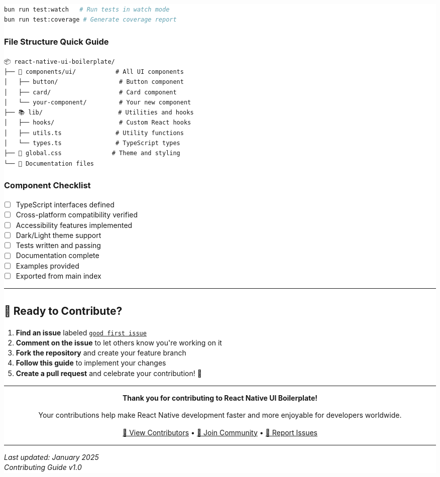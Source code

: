```bash
bun run test:watch   # Run tests in watch mode
bun run test:coverage # Generate coverage report
```

### File Structure Quick Guide

```
📦 react-native-ui-boilerplate/
├── 🧩 components/ui/           # All UI components
│   ├── button/                 # Button component
│   ├── card/                   # Card component
│   └── your-component/         # Your new component
├── 📚 lib/                     # Utilities and hooks
│   ├── hooks/                  # Custom React hooks
│   ├── utils.ts               # Utility functions
│   └── types.ts               # TypeScript types
├── 🎨 global.css              # Theme and styling
└── 📄 Documentation files
```

### Component Checklist

- [ ] TypeScript interfaces defined
- [ ] Cross-platform compatibility verified
- [ ] Accessibility features implemented
- [ ] Dark/Light theme support
- [ ] Tests written and passing
- [ ] Documentation complete
- [ ] Examples provided
- [ ] Exported from main index

---

## 🚀 Ready to Contribute?

1. **Find an issue** labeled [`good first issue`](https://github.com/username/react-native-ui-boilerplate/issues?q=is%3Aissue+is%3Aopen+label%3A%22good+first+issue%22)
2. **Comment on the issue** to let others know you're working on it
3. **Fork the repository** and create your feature branch
4. **Follow this guide** to implement your changes
5. **Create a pull request** and celebrate your contribution! 🎉

---

<div align="center">

**Thank you for contributing to React Native UI Boilerplate!** 

Your contributions help make React Native development faster and more enjoyable for developers worldwide.

[🌟 View Contributors](https://github.com/username/react-native-ui-boilerplate/graphs/contributors) • [💬 Join Community](https://discord.gg/expo) • [📝 Report Issues](https://github.com/username/react-native-ui-boilerplate/issues)

</div>

---

*Last updated: January 2025*  
*Contributing Guide v1.0*